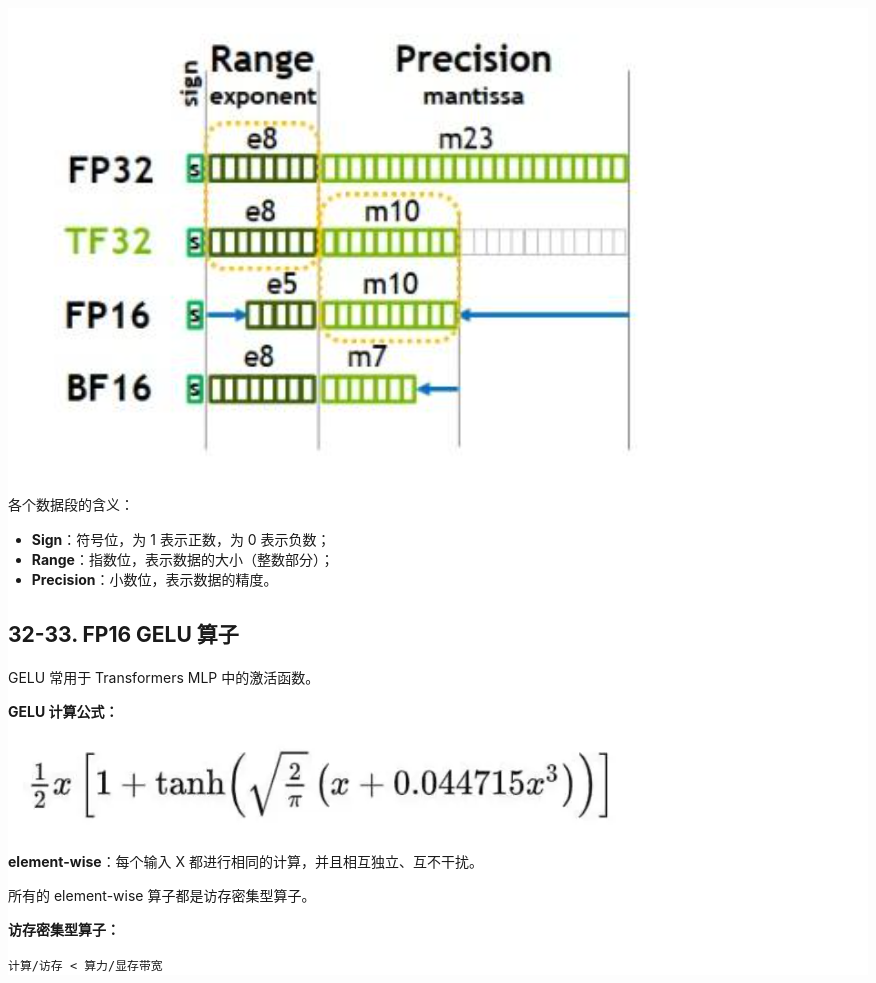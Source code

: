 ![](./images/data_types.png)

各个数据段的含义：

- **Sign**：符号位，为 1 表示正数，为 0 表示负数；
- **Range**：指数位，表示数据的大小（整数部分）；
- **Precision**：小数位，表示数据的精度。

## 32-33. FP16 GELU 算子

GELU 常用于 Transformers MLP 中的激活函数。

**GELU 计算公式：**

![](./images/gelu.png)

**element-wise**：每个输入 X 都进行相同的计算，并且相互独立、互不干扰。

所有的 element-wise 算子都是访存密集型算子。

**访存密集型算子：**

```
计算/访存 < 算力/显存带宽
```
